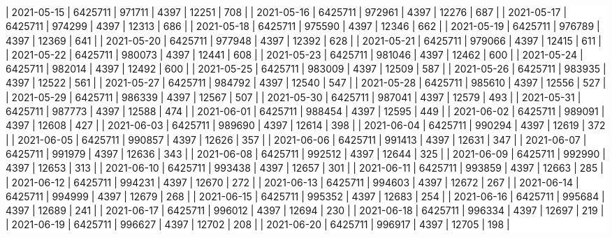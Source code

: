 | 2021-05-15 | 6425711 | 971711 | 4397 | 12251 | 708 |
| 2021-05-16 | 6425711 | 972961 | 4397 | 12276 | 687 |
| 2021-05-17 | 6425711 | 974299 | 4397 | 12313 | 686 |
| 2021-05-18 | 6425711 | 975590 | 4397 | 12346 | 662 |
| 2021-05-19 | 6425711 | 976789 | 4397 | 12369 | 641 |
| 2021-05-20 | 6425711 | 977948 | 4397 | 12392 | 628 |
| 2021-05-21 | 6425711 | 979066 | 4397 | 12415 | 611 |
| 2021-05-22 | 6425711 | 980073 | 4397 | 12441 | 608 |
| 2021-05-23 | 6425711 | 981046 | 4397 | 12462 | 600 |
| 2021-05-24 | 6425711 | 982014 | 4397 | 12492 | 600 |
| 2021-05-25 | 6425711 | 983009 | 4397 | 12509 | 587 |
| 2021-05-26 | 6425711 | 983935 | 4397 | 12522 | 561 |
| 2021-05-27 | 6425711 | 984792 | 4397 | 12540 | 547 |
| 2021-05-28 | 6425711 | 985610 | 4397 | 12556 | 527 |
| 2021-05-29 | 6425711 | 986339 | 4397 | 12567 | 507 |
| 2021-05-30 | 6425711 | 987041 | 4397 | 12579 | 493 |
| 2021-05-31 | 6425711 | 987773 | 4397 | 12588 | 474 |
| 2021-06-01 | 6425711 | 988454 | 4397 | 12595 | 449 |
| 2021-06-02 | 6425711 | 989091 | 4397 | 12608 | 427 |
| 2021-06-03 | 6425711 | 989690 | 4397 | 12614 | 398 |
| 2021-06-04 | 6425711 | 990294 | 4397 | 12619 | 372 |
| 2021-06-05 | 6425711 | 990857 | 4397 | 12626 | 357 |
| 2021-06-06 | 6425711 | 991413 | 4397 | 12631 | 347 |
| 2021-06-07 | 6425711 | 991979 | 4397 | 12636 | 343 |
| 2021-06-08 | 6425711 | 992512 | 4397 | 12644 | 325 |
| 2021-06-09 | 6425711 | 992990 | 4397 | 12653 | 313 |
| 2021-06-10 | 6425711 | 993438 | 4397 | 12657 | 301 |
| 2021-06-11 | 6425711 | 993859 | 4397 | 12663 | 285 |
| 2021-06-12 | 6425711 | 994231 | 4397 | 12670 | 272 |
| 2021-06-13 | 6425711 | 994603 | 4397 | 12672 | 267 |
| 2021-06-14 | 6425711 | 994999 | 4397 | 12679 | 268 |
| 2021-06-15 | 6425711 | 995352 | 4397 | 12683 | 254 |
| 2021-06-16 | 6425711 | 995684 | 4397 | 12689 | 241 |
| 2021-06-17 | 6425711 | 996012 | 4397 | 12694 | 230 |
| 2021-06-18 | 6425711 | 996334 | 4397 | 12697 | 219 |
| 2021-06-19 | 6425711 | 996627 | 4397 | 12702 | 208 |
| 2021-06-20 | 6425711 | 996917 | 4397 | 12705 | 198 |